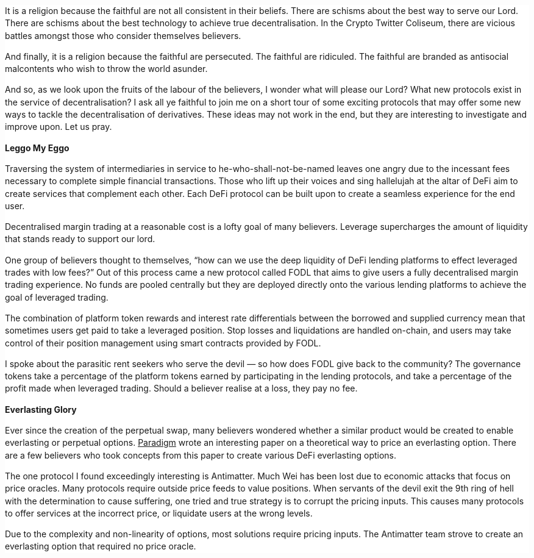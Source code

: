 It is a religion because the faithful are not all consistent in their beliefs\. There are schisms about the best way to serve our Lord\. There are schisms about the best technology to achieve true decentralisation\. In the Crypto Twitter Coliseum, there are vicious battles amongst those who consider themselves believers\.

And finally, it is a religion because the faithful are persecuted\. The faithful are ridiculed\. The faithful are branded as antisocial malcontents who wish to throw the world asunder\.

And so, as we look upon the fruits of the labour of the believers, I wonder what will please our Lord? What new protocols exist in the service of decentralisation? I ask all ye faithful to join me on a short tour of some exciting protocols that may offer some new ways to tackle the decentralisation of derivatives\. These ideas may not work in the end, but they are interesting to investigate and improve upon\. Let us pray\.

**Leggo My Eggo**

Traversing the system of intermediaries in service to he\-who\-shall\-not\-be\-named leaves one angry due to the incessant fees necessary to complete simple financial transactions\. Those who lift up their voices and sing hallelujah at the altar of DeFi aim to create services that complement each other\. Each DeFi protocol can be built upon to create a seamless experience for the end user\.

Decentralised margin trading at a reasonable cost is a lofty goal of many believers\. Leverage supercharges the amount of liquidity that stands ready to support our lord\.

One group of believers thought to themselves, “how can we use the deep liquidity of DeFi lending platforms to effect leveraged trades with low fees?” Out of this process came a new protocol called FODL that aims to give users a fully decentralised margin trading experience\. No funds are pooled centrally but they are deployed directly onto the various lending platforms to achieve the goal of leveraged trading\.

The combination of platform token rewards and interest rate differentials between the borrowed and supplied currency mean that sometimes users get paid to take a leveraged position\. Stop losses and liquidations are handled on\-chain, and users may take control of their position management using smart contracts provided by FODL\.

I spoke about the parasitic rent seekers who serve the devil — so how does FODL give back to the community? The governance tokens take a percentage of the platform tokens earned by participating in the lending protocols, and take a percentage of the profit made when leveraged trading\. Should a believer realise at a loss, they pay no fee\.

**Everlasting Glory**

Ever since the creation of the perpetual swap, many believers wondered whether a similar product would be created to enable everlasting or perpetual options\. [Paradigm](https://www.paradigm.xyz/2021/05/everlasting-options/) wrote an interesting paper on a theoretical way to price an everlasting option\. There are a few believers who took concepts from this paper to create various DeFi everlasting options\.

The one protocol I found exceedingly interesting is Antimatter\. Much Wei has been lost due to economic attacks that focus on price oracles\. Many protocols require outside price feeds to value positions\. When servants of the devil exit the 9th ring of hell with the determination to cause suffering, one tried and true strategy is to corrupt the pricing inputs\. This causes many protocols to offer services at the incorrect price, or liquidate users at the wrong levels\.

Due to the complexity and non\-linearity of options, most solutions require pricing inputs\. The Antimatter team strove to create an everlasting option that required no price oracle\.
